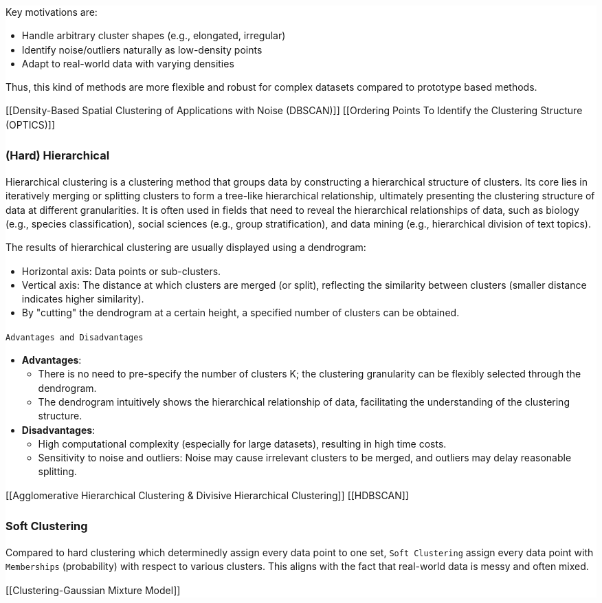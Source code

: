 Key motivations are:
- Handle arbitrary cluster shapes (e.g., elongated, irregular)
- Identify noise/outliers naturally as low-density points
- Adapt to real-world data with varying densities

Thus, this kind of methods are more flexible and robust for complex datasets compared to prototype based methods.

[[Density-Based Spatial Clustering of Applications with Noise (DBSCAN)]]
[[Ordering Points To Identify the Clustering Structure (OPTICS)]]

### (Hard) Hierarchical

Hierarchical clustering is a clustering method that groups data by constructing a hierarchical structure of clusters. Its core lies in iteratively merging or splitting clusters to form a tree-like hierarchical relationship, ultimately presenting the clustering structure of data at different granularities. It is often used in fields that need to reveal the hierarchical relationships of data, such as biology (e.g., species classification), social sciences (e.g., group stratification), and data mining (e.g., hierarchical division of text topics).

The results of hierarchical clustering are usually displayed using a dendrogram:
- Horizontal axis: Data points or sub-clusters.
- Vertical axis: The distance at which clusters are merged (or split), reflecting the similarity between clusters (smaller distance indicates higher similarity).
- By "cutting" the dendrogram at a certain height, a specified number of clusters can be obtained.

`Advantages and Disadvantages`
- **Advantages**:
    - There is no need to pre-specify the number of clusters K; the clustering granularity can be flexibly selected through the dendrogram.
    - The dendrogram intuitively shows the hierarchical relationship of data, facilitating the understanding of the clustering structure.
- **Disadvantages**:
    - High computational complexity (especially for large datasets), resulting in high time costs.
    - Sensitivity to noise and outliers: Noise may cause irrelevant clusters to be merged, and outliers may delay reasonable splitting.

[[Agglomerative Hierarchical Clustering & Divisive Hierarchical Clustering]]
[[HDBSCAN]]


### Soft Clustering

Compared to hard clustering which determinedly assign every data point to one set, `Soft Clustering` assign every data point with `Memberships` (probability) with respect to various clusters. This aligns with the fact that real-world data is messy and often mixed.

[[Clustering-Gaussian Mixture Model]]
